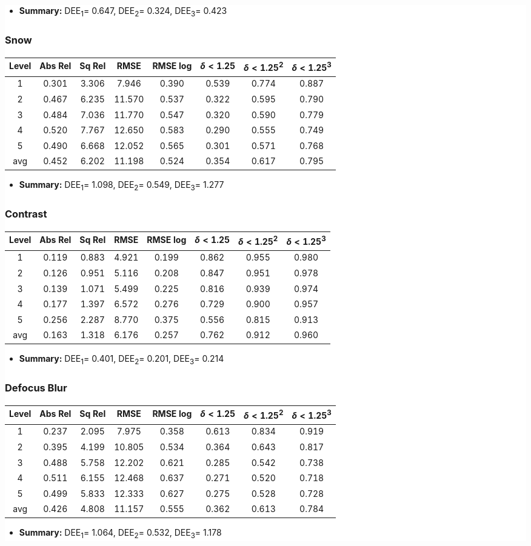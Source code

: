 
- **Summary:** $\text{DEE}_1=$ 0.647, $\text{DEE}_2=$ 0.324, $\text{DEE}_3=$ 0.423


### Snow
| Level | $\text{Abs Rel}$ | $\text{Sq Rel}$ | $\text{RMSE}$ | $\text{RMSE log}$ | $\delta < 1.25$ | $\delta < 1.25^2$ | $\delta < 1.25^3$ |
| :---: | :---: | :---: | :---: | :---: | :---: | :---: | :---: |
|   1   | 0.301 | 3.306 | 7.946 | 0.390 | 0.539 | 0.774 | 0.887 |
|   2   | 0.467 | 6.235 | 11.570 | 0.537 | 0.322 | 0.595 | 0.790 |
|   3   | 0.484 | 7.036 | 11.770 | 0.547 | 0.320 | 0.590 | 0.779 |
|   4   | 0.520 | 7.767 | 12.650 | 0.583 | 0.290 | 0.555 | 0.749 |
|   5   | 0.490 | 6.668 | 12.052 | 0.565 | 0.301 | 0.571 | 0.768 |
|  avg  | 0.452 | 6.202 | 11.198 | 0.524 | 0.354 | 0.617 | 0.795 |

- **Summary:** $\text{DEE}_1=$ 1.098, $\text{DEE}_2=$ 0.549, $\text{DEE}_3=$ 1.277


### Contrast
| Level | $\text{Abs Rel}$ | $\text{Sq Rel}$ | $\text{RMSE}$ | $\text{RMSE log}$ | $\delta < 1.25$ | $\delta < 1.25^2$ | $\delta < 1.25^3$ |
| :---: | :---: | :---: | :---: | :---: | :---: | :---: | :---: |
|   1   | 0.119 | 0.883 | 4.921 | 0.199 | 0.862 | 0.955 | 0.980 |
|   2   | 0.126 | 0.951 | 5.116 | 0.208 | 0.847 | 0.951 | 0.978 |
|   3   | 0.139 | 1.071 | 5.499 | 0.225 | 0.816 | 0.939 | 0.974 |
|   4   | 0.177 | 1.397 | 6.572 | 0.276 | 0.729 | 0.900 | 0.957 |
|   5   | 0.256 | 2.287 | 8.770 | 0.375 | 0.556 | 0.815 | 0.913 |
|  avg  | 0.163 | 1.318 | 6.176 | 0.257 | 0.762 | 0.912 | 0.960 |

- **Summary:** $\text{DEE}_1=$ 0.401, $\text{DEE}_2=$ 0.201, $\text{DEE}_3=$ 0.214


### Defocus Blur
| Level | $\text{Abs Rel}$ | $\text{Sq Rel}$ | $\text{RMSE}$ | $\text{RMSE log}$ | $\delta < 1.25$ | $\delta < 1.25^2$ | $\delta < 1.25^3$ |
| :---: | :---: | :---: | :---: | :---: | :---: | :---: | :---: |
|   1   | 0.237 | 2.095 | 7.975 | 0.358 | 0.613 | 0.834 | 0.919 |
|   2   | 0.395 | 4.199 | 10.805 | 0.534 | 0.364 | 0.643 | 0.817 |
|   3   | 0.488 | 5.758 | 12.202 | 0.621 | 0.285 | 0.542 | 0.738 |
|   4   | 0.511 | 6.155 | 12.468 | 0.637 | 0.271 | 0.520 | 0.718 |
|   5   | 0.499 | 5.833 | 12.333 | 0.627 | 0.275 | 0.528 | 0.728 |
|  avg  | 0.426 | 4.808 | 11.157 | 0.555 | 0.362 | 0.613 | 0.784 |

- **Summary:** $\text{DEE}_1=$ 1.064, $\text{DEE}_2=$ 0.532, $\text{DEE}_3=$ 1.178
